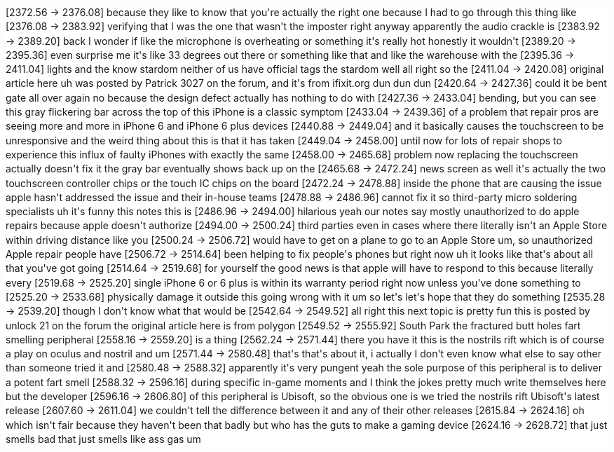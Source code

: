 [2372.56 → 2376.08] because they like to know that you're actually the right one because I had to go through this thing like
[2376.08 → 2383.92] verifying that I was the one that wasn't the imposter right anyway apparently the audio crackle is
[2383.92 → 2389.20] back I wonder if like the microphone is overheating or something it's really hot honestly it wouldn't
[2389.20 → 2395.36] even surprise me it's like 33 degrees out there or something like that and like the warehouse with the
[2395.36 → 2411.04] lights and the know stardom neither of us have official tags the stardom well all right so the
[2411.04 → 2420.08] original article here uh was posted by Patrick 3027 on the forum, and it's from ifixit.org dun dun dun
[2420.64 → 2427.36] could it be bent gate all over again no because the design defect actually has nothing to do with
[2427.36 → 2433.04] bending, but you can see this gray flickering bar across the top of this iPhone is a classic symptom
[2433.04 → 2439.36] of a problem that repair pros are seeing more and more in iPhone 6 and iPhone 6 plus devices
[2440.88 → 2449.04] and it basically causes the touchscreen to be unresponsive and the weird thing about this is that it has taken
[2449.04 → 2458.00] until now for lots of repair shops to experience this influx of faulty iPhones with exactly the same
[2458.00 → 2465.68] problem now replacing the touchscreen actually doesn't fix it the gray bar eventually shows back up on the
[2465.68 → 2472.24] news screen as well it's actually the two touchscreen controller chips or the touch IC chips on the board
[2472.24 → 2478.88] inside the phone that are causing the issue apple hasn't addressed the issue and their in-house teams
[2478.88 → 2486.96] cannot fix it so third-party micro soldering specialists uh it's funny this notes this is
[2486.96 → 2494.00] hilarious yeah our notes say mostly unauthorized to do apple repairs because apple doesn't authorize
[2494.00 → 2500.24] third parties even in cases where there literally isn't an Apple Store within driving distance like you
[2500.24 → 2506.72] would have to get on a plane to go to an Apple Store um, so unauthorized Apple repair people have
[2506.72 → 2514.64] been helping to fix people's phones but right now uh it looks like that's about all that you've got going
[2514.64 → 2519.68] for yourself the good news is that apple will have to respond to this because literally every
[2519.68 → 2525.20] single iPhone 6 or 6 plus is within its warranty period right now unless you've done something to
[2525.20 → 2533.68] physically damage it outside this going wrong with it um so let's let's hope that they do something
[2535.28 → 2539.20] though I don't know what that would be
[2542.64 → 2549.52] all right this next topic is pretty fun this is posted by unlock 21 on the forum the original article here is from polygon
[2549.52 → 2555.92] South Park the fractured butt holes fart smelling peripheral
[2558.16 → 2559.20] is a thing
[2562.24 → 2571.44] there you have it this is the nostrils rift which is of course a play on oculus and nostril and um
[2571.44 → 2580.48] that's that's about it, i actually I don't even know what else to say other than someone tried it and
[2580.48 → 2588.32] apparently it's very pungent yeah the sole purpose of this peripheral is to deliver a potent fart smell
[2588.32 → 2596.16] during specific in-game moments and I think the jokes pretty much write themselves here but the developer
[2596.16 → 2606.80] of this peripheral is Ubisoft, so the obvious one is we tried the nostrils rift Ubisoft's latest release
[2607.60 → 2611.04] we couldn't tell the difference between it and any of their other releases
[2615.84 → 2624.16] oh which isn't fair because they haven't been that badly but who has the guts to make a gaming device
[2624.16 → 2628.72] that just smells bad that just smells like ass gas um
